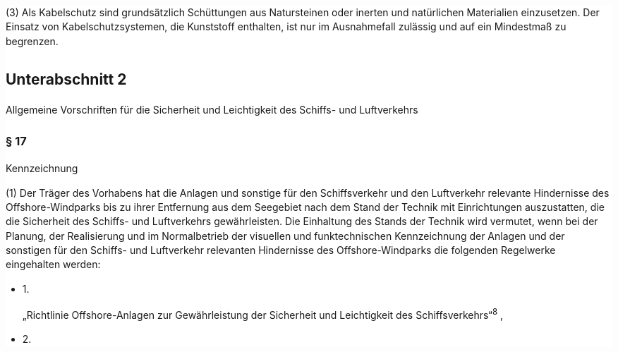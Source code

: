 </div>

<div class="jurAbsatz">

(3) Als Kabelschutz sind grundsätzlich Schüttungen aus Natursteinen oder
inerten und natürlichen Materialien einzusetzen. Der Einsatz von
Kabelschutzsystemen, die Kunststoff enthalten, ist nur im Ausnahmefall
zulässig und auf ein Mindestmaß zu begrenzen.

</div>

</div>

</div>

</div>

<span id="BJNR0080A0023BJNG000700000.html"></span>

## Unterabschnitt 2  
Allgemeine Vorschriften für die Sicherheit und Leichtigkeit des Schiffs- und Luftverkehrs

<span id="BJNR0080A0023BJNE001900000.html"></span>

### § 17  
Kennzeichnung

<div>

<div class="jnhtml">

<div>

<div class="jurAbsatz">

(1) Der Träger des Vorhabens hat die Anlagen und sonstige für den
Schiffsverkehr und den Luftverkehr relevante Hindernisse des
Offshore-Windparks bis zu ihrer Entfernung aus dem Seegebiet nach dem
Stand der Technik mit Einrichtungen auszustatten, die die Sicherheit des
Schiffs- und Luftverkehrs gewährleisten. Die Einhaltung des Stands der
Technik wird vermutet, wenn bei der Planung, der Realisierung und im
Normalbetrieb der visuellen und funktechnischen Kennzeichnung der
Anlagen und der sonstigen für den Schiffs- und Luftverkehr relevanten
Hindernisse des Offshore-Windparks die folgenden Regelwerke eingehalten
werden:

  - 1\.
    
    <div>
    
    „Richtlinie Offshore-Anlagen zur Gewährleistung der Sicherheit und
    Leichtigkeit des
    Schiffsverkehrs“<!-- FNR_Anker --><sup><!-- FNR_Pos -->8</sup> ,
    
    </div>

  - 2\.
    
    <div>
    